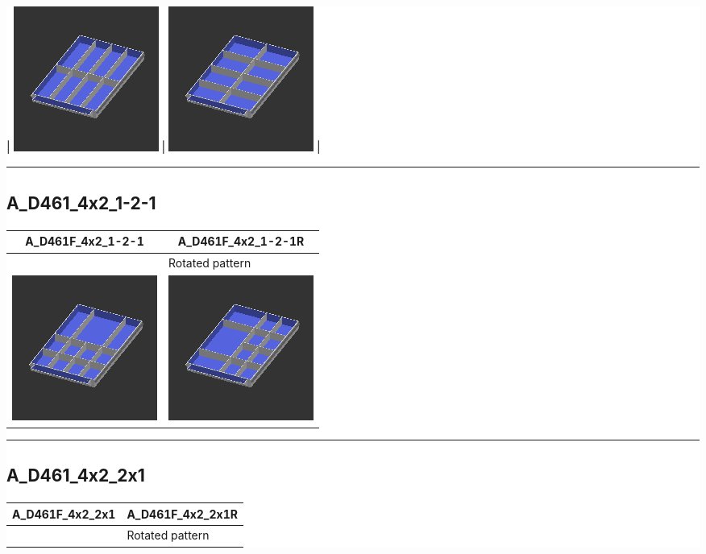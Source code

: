 | ![preview](png/A_D461F_4x2.png) | ![preview](png/A_D461F_4x2R.png) | 


---
## A_D461_4x2_1-2-1
| **A_D461F_4x2_1-2-1** | **A_D461F_4x2_1-2-1R** | 
| --- | --- | 
|  | Rotated pattern | 
| ![preview](png/A_D461F_4x2_1-2-1.png) | ![preview](png/A_D461F_4x2_1-2-1R.png) | 


---
## A_D461_4x2_2x1
| **A_D461F_4x2_2x1** | **A_D461F_4x2_2x1R** | 
| --- | --- | 
|  | Rotated pattern | 